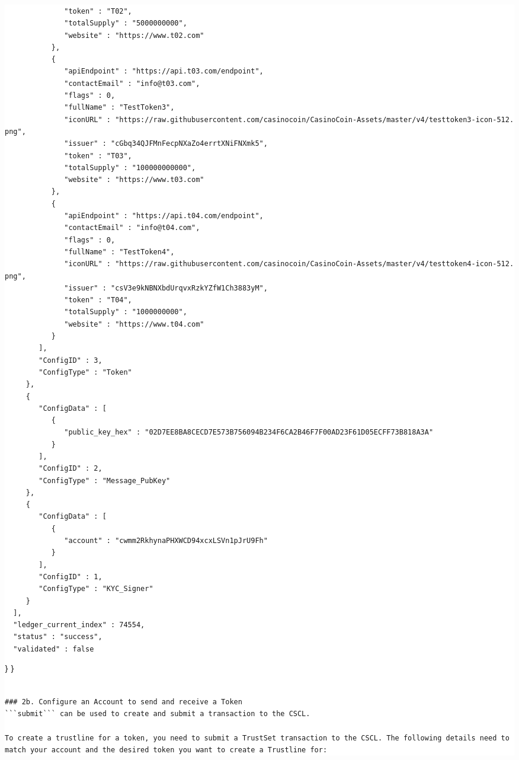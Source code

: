                   "token" : "T02",
                  "totalSupply" : "5000000000",
                  "website" : "https://www.t02.com"
               },
               {
                  "apiEndpoint" : "https://api.t03.com/endpoint",
                  "contactEmail" : "info@t03.com",
                  "flags" : 0,
                  "fullName" : "TestToken3",
                  "iconURL" : "https://raw.githubusercontent.com/casinocoin/CasinoCoin-Assets/master/v4/testtoken3-icon-512.png",
                  "issuer" : "cGbq34QJFMnFecpNXaZo4errtXNiFNXmk5",
                  "token" : "T03",
                  "totalSupply" : "100000000000",
                  "website" : "https://www.t03.com"
               },
               {
                  "apiEndpoint" : "https://api.t04.com/endpoint",
                  "contactEmail" : "info@t04.com",
                  "flags" : 0,
                  "fullName" : "TestToken4",
                  "iconURL" : "https://raw.githubusercontent.com/casinocoin/CasinoCoin-Assets/master/v4/testtoken4-icon-512.png",
                  "issuer" : "csV3e9kNBNXbdUrqvxRzkYZfW1Ch3883yM",
                  "token" : "T04",
                  "totalSupply" : "1000000000",
                  "website" : "https://www.t04.com"
               }
            ],
            "ConfigID" : 3,
            "ConfigType" : "Token"
         },
         {
            "ConfigData" : [
               {
                  "public_key_hex" : "02D7EE8BA8CECD7E573B756094B234F6CA2B46F7F00AD23F61D05ECFF73B818A3A"
               }
            ],
            "ConfigID" : 2,
            "ConfigType" : "Message_PubKey"
         },
         {
            "ConfigData" : [
               {
                  "account" : "cwmm2RkhynaPHXWCD94xcxLSVn1pJrU9Fh"
               }
            ],
            "ConfigID" : 1,
            "ConfigType" : "KYC_Signer"
         }
      ],
      "ledger_current_index" : 74554,
      "status" : "success",
      "validated" : false
   }
}
```

### 2b. Configure an Account to send and receive a Token
```submit``` can be used to create and submit a transaction to the CSCL. 

To create a trustline for a token, you need to submit a TrustSet transaction to the CSCL. The following details need to match your account and the desired token you want to create a Trustline for: 

```